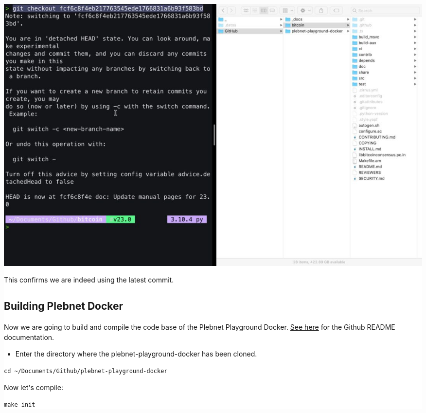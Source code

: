 ![checkout](./images/25.jpg)

This confirms we are indeed using the latest commit. 

## Building Plebnet Docker 

Now we are going to build and compile the code base of the Plebnet Playground Docker. [See here](https://github.com/PLEBNET-PLAYGROUND/plebnet-playground-docker) for the Github README documentation. 

- Enter the directory where the plebnet-playground-docker has been cloned. 

`cd ~/Documents/Github/plebnet-playground-docker`

Now let's compile:

`make init` 

